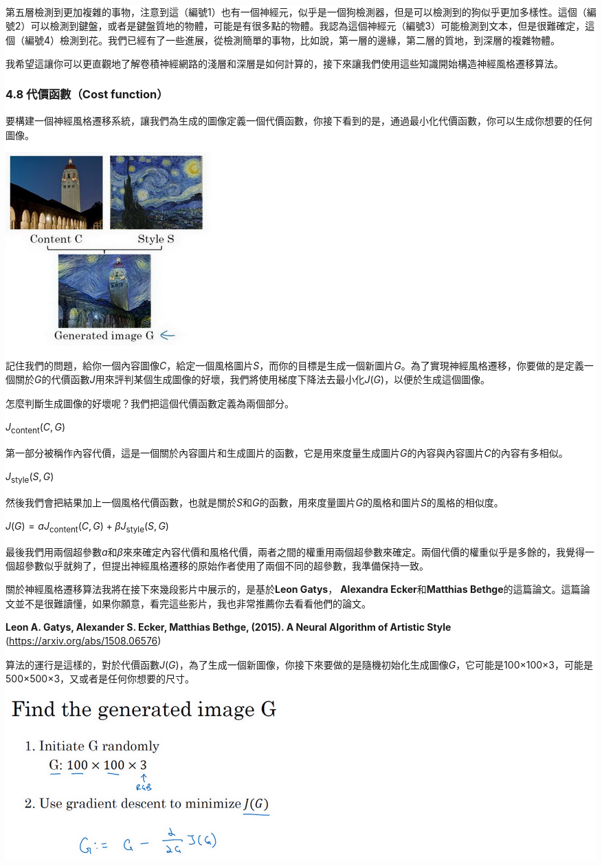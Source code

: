 第五層檢測到更加複雜的事物，注意到這（編號1）也有一個神經元，似乎是一個狗檢測器，但是可以檢測到的狗似乎更加多樣性。這個（編號2）可以檢測到鍵盤，或者是鍵盤質地的物體，可能是有很多點的物體。我認為這個神經元（編號3）可能檢測到文本，但是很難確定，這個（編號4）檢測到花。我們已經有了一些進展，從檢測簡單的事物，比如說，第一層的邊緣，第二層的質地，到深層的複雜物體。

我希望這讓你可以更直觀地了解卷積神經網路的淺層和深層是如何計算的，接下來讓我們使用這些知識開始構造神經風格遷移算法。

### 4.8 代價函數（Cost function）

要構建一個神經風格遷移系統，讓我們為生成的圖像定義一個代價函數，你接下看到的是，通過最小化代價函數，你可以生成你想要的任何圖像。

![](../images/dd9dc6d164ca059f7996a6cbf58997a5.jpg)

記住我們的問題，給你一個內容圖像$C$，給定一個風格圖片$S$，而你的目標是生成一個新圖片$G$。為了實現神經風格遷移，你要做的是定義一個關於$G$的代價函數$J$用來評判某個生成圖像的好壞，我們將使用梯度下降法去最小化$J(G)$，以便於生成這個圖像。

怎麼判斷生成圖像的好壞呢？我們把這個代價函數定義為兩個部分。

$J_{\text{content}}(C,G)$

第一部分被稱作內容代價，這是一個關於內容圖片和生成圖片的函數，它是用來度量生成圖片$G$的內容與內容圖片$C$的內容有多相似。

$J_{\text{style}}(S,G)$

然後我們會把結果加上一個風格代價函數，也就是關於$S$和$G$的函數，用來度量圖片$G$的風格和圖片$S$的風格的相似度。

$J( G) = a J_{\text{content}}( C,G) + \beta J_{\text{style}}(S,G)$

最後我們用兩個超參數$a$和$\beta$來來確定內容代價和風格代價，兩者之間的權重用兩個超參數來確定。兩個代價的權重似乎是多餘的，我覺得一個超參數似乎就夠了，但提出神經風格遷移的原始作者使用了兩個不同的超參數，我準備保持一致。

關於神經風格遷移算法我將在接下來幾段影片中展示的，是基於**Leon Gatys**， **Alexandra Ecker**和**Matthias Bethge**的這篇論文。這篇論文並不是很難讀懂，如果你願意，看完這些影片，我也非常推薦你去看看他們的論文。

**Leon A. Gatys, Alexander S. Ecker, Matthias Bethge, (2015). A Neural Algorithm of Artistic Style** (<https://arxiv.org/abs/1508.06576>)

算法的運行是這樣的，對於代價函數$J(G)$，為了生成一個新圖像，你接下來要做的是隨機初始化生成圖像$G$，它可能是100×100×3，可能是500×500×3，又或者是任何你想要的尺寸。

![](../images/b8dafd082111a86c00066dedd1033ef1.png)
